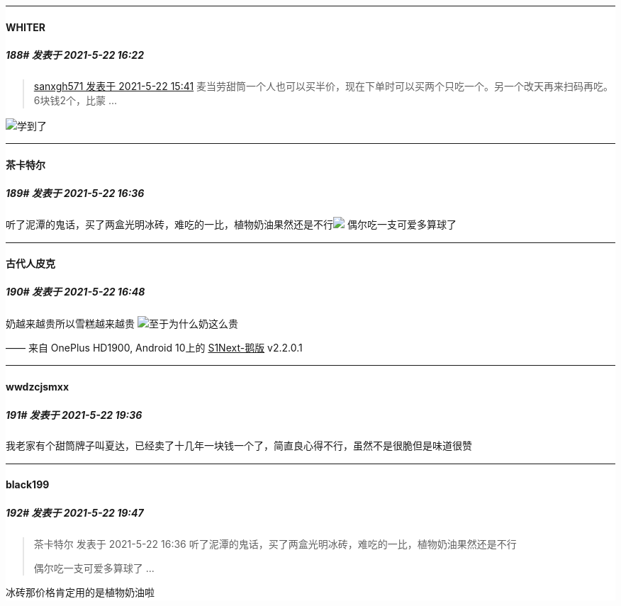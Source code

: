 
*****

####  WHITER  
##### 188#       发表于 2021-5-22 16:22


<blockquote><a href="httphttps://bbs.saraba1st.com/2b/forum.php?mod=redirect&amp;goto=findpost&amp;pid=51334533&amp;ptid=2005304" target="_blank">sanxgh571 发表于 2021-5-22 15:41</a>
麦当劳甜筒一个人也可以买半价，现在下单时可以买两个只吃一个。另一个改天再来扫码再吃。6块钱2个，比蒙 ...</blockquote>
<img src="https://static.saraba1st.com/image/smiley/face2017/043.png" referrerpolicy="no-referrer">学到了


*****

####  茶卡特尔  
##### 189#       发表于 2021-5-22 16:36


听了泥潭的鬼话，买了两盒光明冰砖，难吃的一比，植物奶油果然还是不行<img src="https://static.saraba1st.com/image/smiley/face2017/051.png" referrerpolicy="no-referrer">
偶尔吃一支可爱多算球了


*****

####  古代人皮克  
##### 190#       发表于 2021-5-22 16:48


奶越来越贵所以雪糕越来越贵
<img src="https://static.saraba1st.com/image/smiley/face2017/049.png" referrerpolicy="no-referrer">至于为什么奶这么贵

—— 来自 OnePlus HD1900, Android 10上的 [S1Next-鹅版](https://github.com/ykrank/S1-Next/releases) v2.2.0.1


*****

####  wwdzcjsmxx  
##### 191#       发表于 2021-5-22 19:36


我老家有个甜筒牌子叫夏达，已经卖了十几年一块钱一个了，简直良心得不行，虽然不是很脆但是味道很赞


*****

####  black199  
##### 192#       发表于 2021-5-22 19:47


<blockquote>茶卡特尔 发表于 2021-5-22 16:36
听了泥潭的鬼话，买了两盒光明冰砖，难吃的一比，植物奶油果然还是不行

偶尔吃一支可爱多算球了 ...</blockquote>
冰砖那价格肯定用的是植物奶油啦

